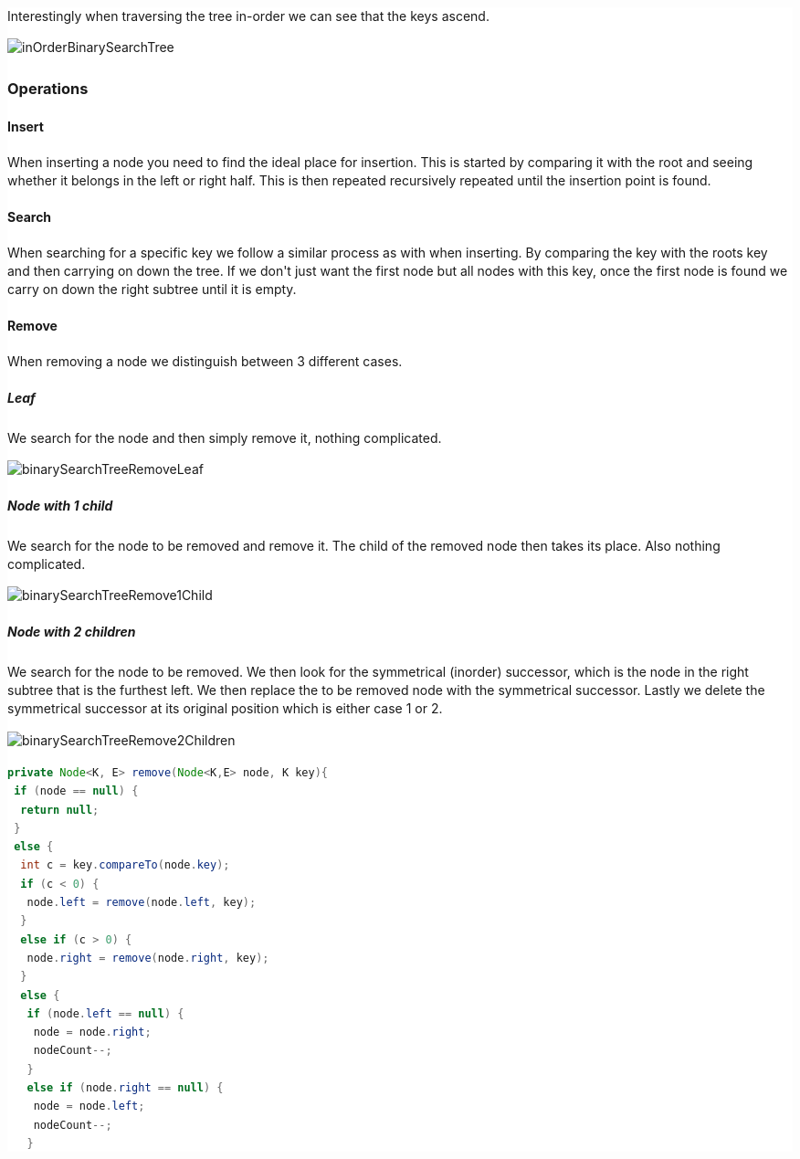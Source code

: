 Interestingly when traversing the tree in-order we can see that the keys ascend.

![inOrderBinarySearchTree](/img/programming/inOrderBinarySearchTree.png)

### Operations

#### Insert

When inserting a node you need to find the ideal place for insertion. This is started by comparing it with the root and seeing whether it belongs in the left or right half. This is then repeated recursively repeated until the insertion point is found.

#### Search

When searching for a specific key we follow a similar process as with when inserting. By comparing the key with the roots key and then carrying on down the tree. If we don't just want the first node but all nodes with this key, once the first node is found we carry on down the right subtree until it is empty.

#### Remove

When removing a node we distinguish between 3 different cases.

##### Leaf

We search for the node and then simply remove it, nothing complicated.

![binarySearchTreeRemoveLeaf](/img/programming/binarySearchTreeRemoveLeaf.png)

##### Node with 1 child

We search for the node to be removed and remove it. The child of the removed node then takes its place. Also nothing complicated.

![binarySearchTreeRemove1Child](/img/programming/binarySearchTreeRemove1Child.png)

##### Node with 2 children

We search for the node to be removed. We then look for the symmetrical (inorder) successor, which is the node in the right subtree that is the furthest left. We then replace the to be removed node with the symmetrical successor. Lastly we delete the symmetrical successor at its original position which is either case 1 or 2.

![binarySearchTreeRemove2Children](/img/programming/binarySearchTreeRemove2Children.png)

```java
private Node<K, E> remove(Node<K,E> node, K key){
 if (node == null) {
  return null;
 }
 else {
  int c = key.compareTo(node.key);
  if (c < 0) {
   node.left = remove(node.left, key);
  }
  else if (c > 0) {
   node.right = remove(node.right, key);
  }
  else {
   if (node.left == null) {
    node = node.right;
    nodeCount--;
   }
   else if (node.right == null) {
    node = node.left;
    nodeCount--;
   }
```